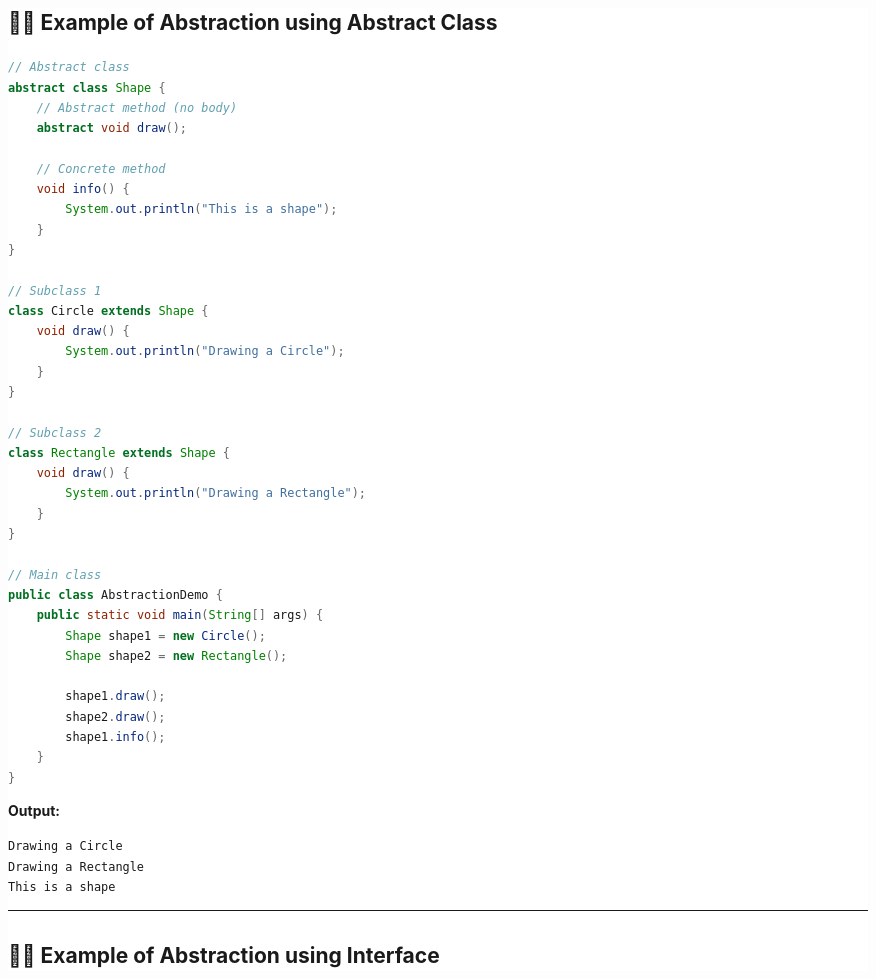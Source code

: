 
## 🧑‍💻 **Example of Abstraction using Abstract Class**

```java
// Abstract class
abstract class Shape {
    // Abstract method (no body)
    abstract void draw();

    // Concrete method
    void info() {
        System.out.println("This is a shape");
    }
}

// Subclass 1
class Circle extends Shape {
    void draw() {
        System.out.println("Drawing a Circle");
    }
}

// Subclass 2
class Rectangle extends Shape {
    void draw() {
        System.out.println("Drawing a Rectangle");
    }
}

// Main class
public class AbstractionDemo {
    public static void main(String[] args) {
        Shape shape1 = new Circle();
        Shape shape2 = new Rectangle();

        shape1.draw();
        shape2.draw();
        shape1.info();
    }
}
```

**Output:**

```
Drawing a Circle
Drawing a Rectangle
This is a shape
```

---

## 🧑‍💻 **Example of Abstraction using Interface**
